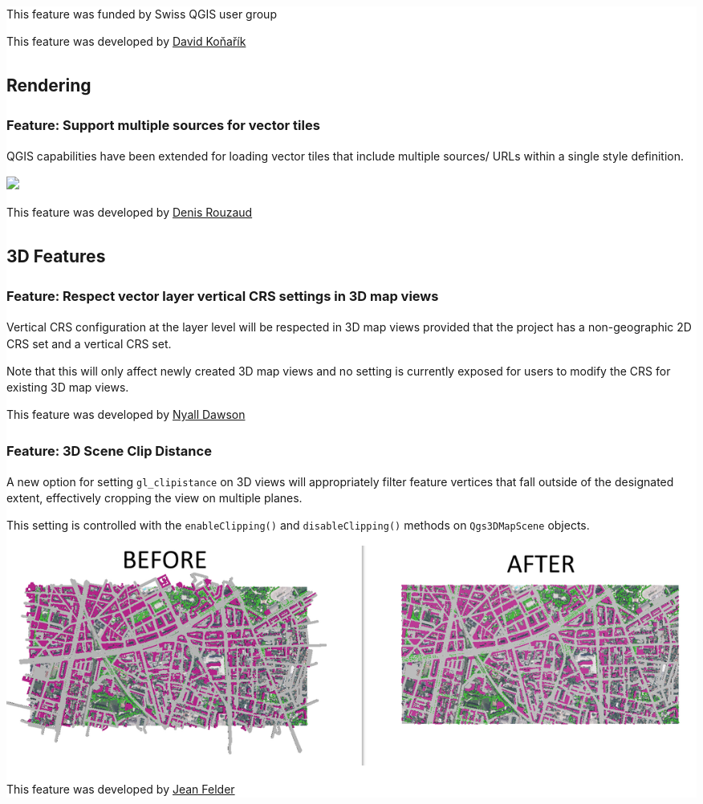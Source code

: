 This feature was funded by Swiss QGIS user group

This feature was developed by [David Koňařík](https://github.com/dvdkon)

## Rendering 

### Feature: Support multiple sources for vector tiles

QGIS capabilities have been extended for loading vector tiles that include multiple sources/ URLs within a single style definition.

![](images/entries/c52b6dfb4751aed9c39b719d8d4c44c3eaec3a32)

This feature was developed by [Denis Rouzaud](https://github.com/3nids)

## 3D Features 

### Feature: Respect vector layer vertical CRS settings in 3D map views

Vertical CRS configuration at the layer level will be respected in 3D map views provided that the project has a non-geographic 2D CRS set and a vertical CRS set.

Note that this will only affect newly created 3D map views and no setting is currently exposed for users to modify the CRS for existing 3D map views.

This feature was developed by [Nyall Dawson](https://github.com/nyalldawson)

### Feature: 3D Scene Clip Distance

A new option for setting `gl_clipistance` on 3D views will appropriately filter feature vertices that fall outside of the designated extent, effectively cropping the view on multiple planes.

This setting is controlled with the `enableClipping()` and `disableClipping()` methods on `Qgs3DMapScene` objects.

![](images/entries/4ec6126f373e56755809edbabc74b0cd5a5ee160.png)

This feature was developed by [Jean Felder](https://github.com/ptitjano)
